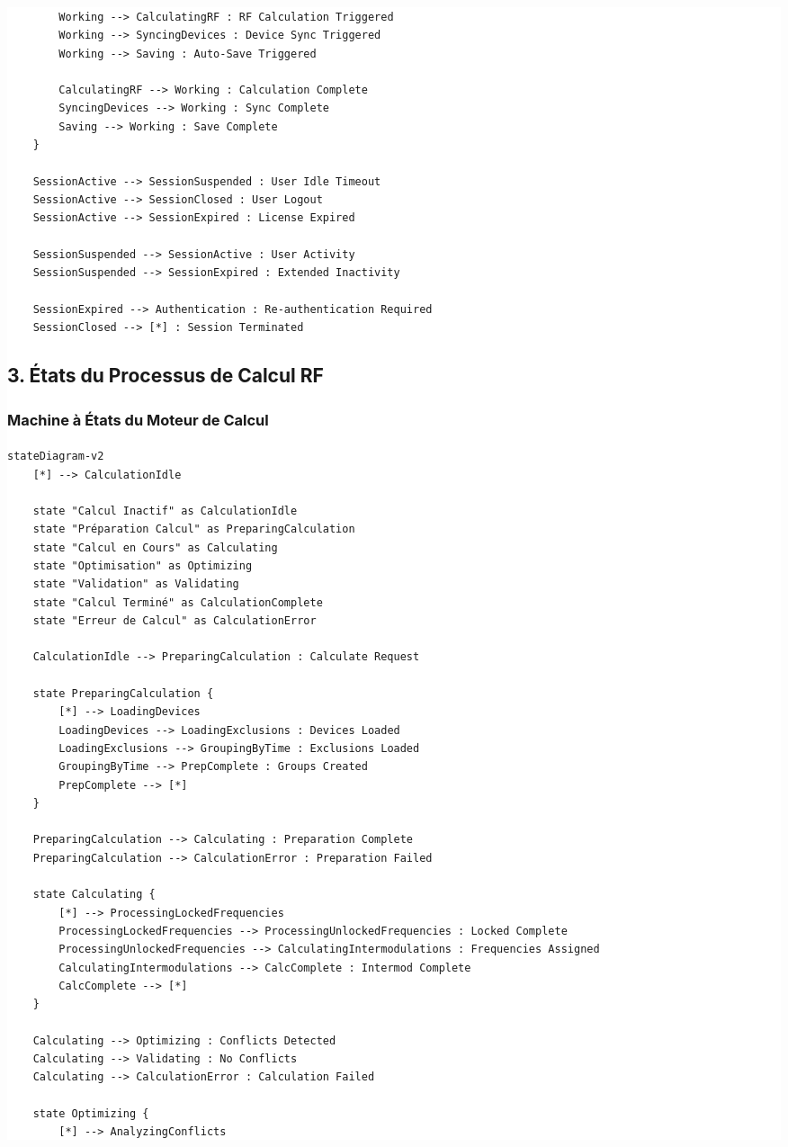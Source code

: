 ```mermaid
        Working --> CalculatingRF : RF Calculation Triggered
        Working --> SyncingDevices : Device Sync Triggered
        Working --> Saving : Auto-Save Triggered
        
        CalculatingRF --> Working : Calculation Complete
        SyncingDevices --> Working : Sync Complete
        Saving --> Working : Save Complete
    }
    
    SessionActive --> SessionSuspended : User Idle Timeout
    SessionActive --> SessionClosed : User Logout
    SessionActive --> SessionExpired : License Expired
    
    SessionSuspended --> SessionActive : User Activity
    SessionSuspended --> SessionExpired : Extended Inactivity
    
    SessionExpired --> Authentication : Re-authentication Required
    SessionClosed --> [*] : Session Terminated
```

## 3. États du Processus de Calcul RF

### Machine à États du Moteur de Calcul

```mermaid
stateDiagram-v2
    [*] --> CalculationIdle
    
    state "Calcul Inactif" as CalculationIdle
    state "Préparation Calcul" as PreparingCalculation
    state "Calcul en Cours" as Calculating
    state "Optimisation" as Optimizing
    state "Validation" as Validating
    state "Calcul Terminé" as CalculationComplete
    state "Erreur de Calcul" as CalculationError
    
    CalculationIdle --> PreparingCalculation : Calculate Request
    
    state PreparingCalculation {
        [*] --> LoadingDevices
        LoadingDevices --> LoadingExclusions : Devices Loaded
        LoadingExclusions --> GroupingByTime : Exclusions Loaded
        GroupingByTime --> PrepComplete : Groups Created
        PrepComplete --> [*]
    }
    
    PreparingCalculation --> Calculating : Preparation Complete
    PreparingCalculation --> CalculationError : Preparation Failed
    
    state Calculating {
        [*] --> ProcessingLockedFrequencies
        ProcessingLockedFrequencies --> ProcessingUnlockedFrequencies : Locked Complete
        ProcessingUnlockedFrequencies --> CalculatingIntermodulations : Frequencies Assigned
        CalculatingIntermodulations --> CalcComplete : Intermod Complete
        CalcComplete --> [*]
    }
    
    Calculating --> Optimizing : Conflicts Detected
    Calculating --> Validating : No Conflicts
    Calculating --> CalculationError : Calculation Failed
    
    state Optimizing {
        [*] --> AnalyzingConflicts
```